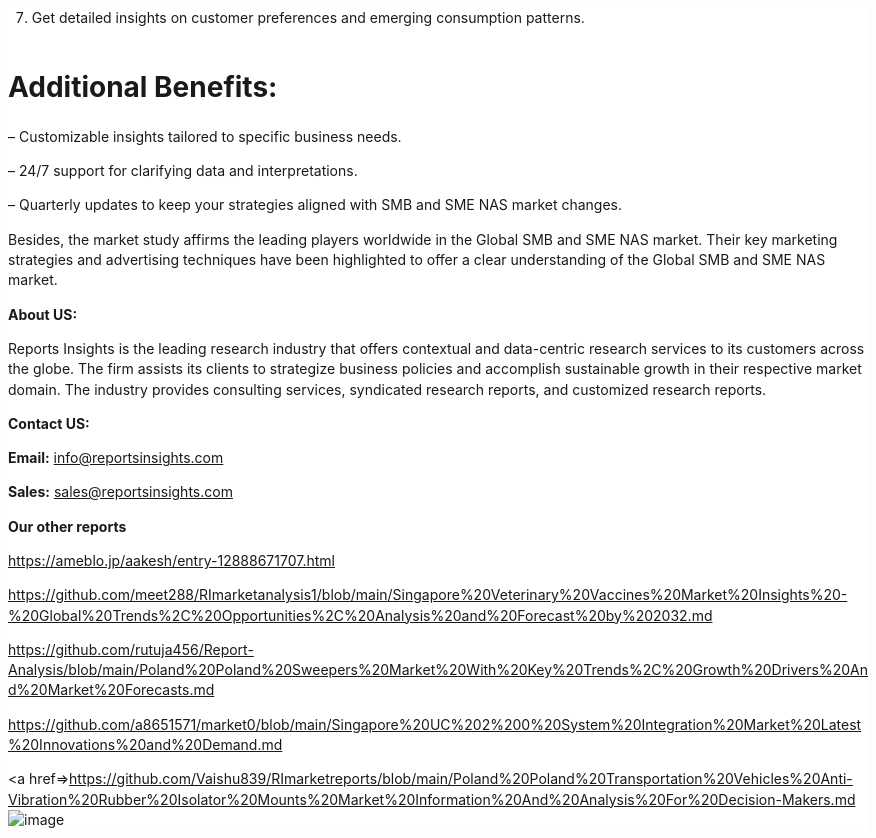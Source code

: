 7. Get detailed insights on customer preferences and emerging consumption patterns.

# <strong>Additional Benefits:</strong>

– Customizable insights tailored to specific business needs.

– 24/7 support for clarifying data and interpretations.

– Quarterly updates to keep your strategies aligned with SMB and SME NAS market changes.

Besides, the market study affirms the leading players worldwide in the Global SMB and SME NAS market. Their key marketing strategies and advertising techniques have been highlighted to offer a clear understanding of the Global SMB and SME NAS market.

<strong><strong>About US</strong>:</strong>

Reports Insights is the leading research industry that offers contextual and data-centric research services to its customers across the globe. The firm assists its clients to strategize business policies and accomplish sustainable growth in their respective market domain. The industry provides consulting services, syndicated research reports, and customized research reports.

<strong>Contact US:</strong>

<p class=><b>Email:</b> <a href=mailto:info@reportsinsights.com>info@reportsinsights.com</a></p>
<p class=><b>Sales:</b> <a href=mailto:sales@reportsinsights.com>sales@reportsinsights.com</a></p>

<strong>Our other reports</strong>

<a href=https://ameblo.jp/aakesh/entry-12888671707.html>https://ameblo.jp/aakesh/entry-12888671707.html</a>

<a href=https://github.com/meet288/RImarketanalysis1/blob/main/Singapore%20Veterinary%20Vaccines%20Market%20Insights%20-%20Global%20Trends%2C%20Opportunities%2C%20Analysis%20and%20Forecast%20by%202032.md>https://github.com/meet288/RImarketanalysis1/blob/main/Singapore%20Veterinary%20Vaccines%20Market%20Insights%20-%20Global%20Trends%2C%20Opportunities%2C%20Analysis%20and%20Forecast%20by%202032.md</a>

<a href=https://github.com/rutuja456/Report-Analysis/blob/main/Poland%20Poland%20Sweepers%20Market%20With%20Key%20Trends%2C%20Growth%20Drivers%20And%20Market%20Forecasts.md>https://github.com/rutuja456/Report-Analysis/blob/main/Poland%20Poland%20Sweepers%20Market%20With%20Key%20Trends%2C%20Growth%20Drivers%20And%20Market%20Forecasts.md</a>

<a href=https://github.com/a8651571/market0/blob/main/Singapore%20UC%202%200%20System%20Integration%20Market%20Latest%20Innovations%20and%20Demand.md>https://github.com/a8651571/market0/blob/main/Singapore%20UC%202%200%20System%20Integration%20Market%20Latest%20Innovations%20and%20Demand.md</a>

<a href=>https://github.com/Vaishu839/RImarketreports/blob/main/Poland%20Poland%20Transportation%20Vehicles%20Anti-Vibration%20Rubber%20Isolator%20Mounts%20Market%20Information%20And%20Analysis%20For%20Decision-Makers.md</a>
![image](https://github.com/user-attachments/assets/fff415f3-9ba3-49ae-a207-37a3fa806a32)

